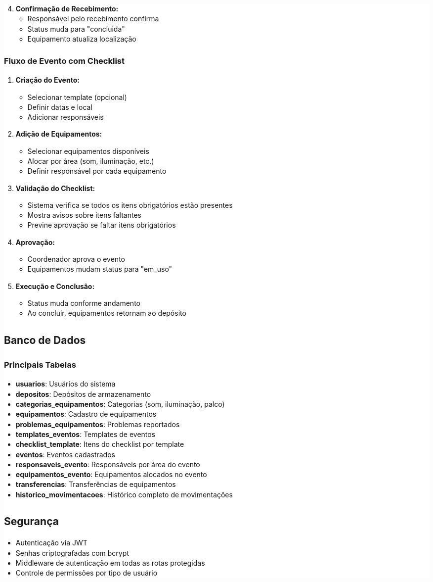 4. **Confirmação de Recebimento:**
   - Responsável pelo recebimento confirma
   - Status muda para "concluida"
   - Equipamento atualiza localização

### Fluxo de Evento com Checklist

1. **Criação do Evento:**
   - Selecionar template (opcional)
   - Definir datas e local
   - Adicionar responsáveis

2. **Adição de Equipamentos:**
   - Selecionar equipamentos disponíveis
   - Alocar por área (som, iluminação, etc.)
   - Definir responsável por cada equipamento

3. **Validação do Checklist:**
   - Sistema verifica se todos os itens obrigatórios estão presentes
   - Mostra avisos sobre itens faltantes
   - Previne aprovação se faltar itens obrigatórios

4. **Aprovação:**
   - Coordenador aprova o evento
   - Equipamentos mudam status para "em_uso"

5. **Execução e Conclusão:**
   - Status muda conforme andamento
   - Ao concluir, equipamentos retornam ao depósito

## Banco de Dados

### Principais Tabelas

- **usuarios**: Usuários do sistema
- **depositos**: Depósitos de armazenamento
- **categorias_equipamentos**: Categorias (som, iluminação, palco)
- **equipamentos**: Cadastro de equipamentos
- **problemas_equipamentos**: Problemas reportados
- **templates_eventos**: Templates de eventos
- **checklist_template**: Itens do checklist por template
- **eventos**: Eventos cadastrados
- **responsaveis_evento**: Responsáveis por área do evento
- **equipamentos_evento**: Equipamentos alocados no evento
- **transferencias**: Transferências de equipamentos
- **historico_movimentacoes**: Histórico completo de movimentações

## Segurança

- Autenticação via JWT
- Senhas criptografadas com bcrypt
- Middleware de autenticação em todas as rotas protegidas
- Controle de permissões por tipo de usuário
